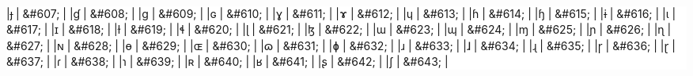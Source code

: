 |ɟ                    | &#38;#607;               |
|ɠ                    | &#38;#608;               |
|ɡ                    | &#38;#609;               |
|ɢ                    | &#38;#610;               |
|ɣ                    | &#38;#611;               |
|ɤ                    | &#38;#612;               |
|ɥ                    | &#38;#613;               |
|ɦ                    | &#38;#614;               |
|ɧ                    | &#38;#615;               |
|ɨ                    | &#38;#616;               |
|ɩ                    | &#38;#617;               |
|ɪ                    | &#38;#618;               |
|ɫ                    | &#38;#619;               |
|ɬ                    | &#38;#620;               |
|ɭ                    | &#38;#621;               |
|ɮ                    | &#38;#622;               |
|ɯ                    | &#38;#623;               |
|ɰ                    | &#38;#624;               |
|ɱ                    | &#38;#625;               |
|ɲ                    | &#38;#626;               |
|ɳ                    | &#38;#627;               |
|ɴ                    | &#38;#628;               |
|ɵ                    | &#38;#629;               |
|ɶ                    | &#38;#630;               |
|ɷ                    | &#38;#631;               |
|ɸ                    | &#38;#632;               |
|ɹ                    | &#38;#633;               |
|ɺ                    | &#38;#634;               |
|ɻ                    | &#38;#635;               |
|ɼ                    | &#38;#636;               |
|ɽ                    | &#38;#637;               |
|ɾ                    | &#38;#638;               |
|ɿ                    | &#38;#639;               |
|ʀ                    | &#38;#640;               |
|ʁ                    | &#38;#641;               |
|ʂ                    | &#38;#642;               |
|ʃ                    | &#38;#643;               |